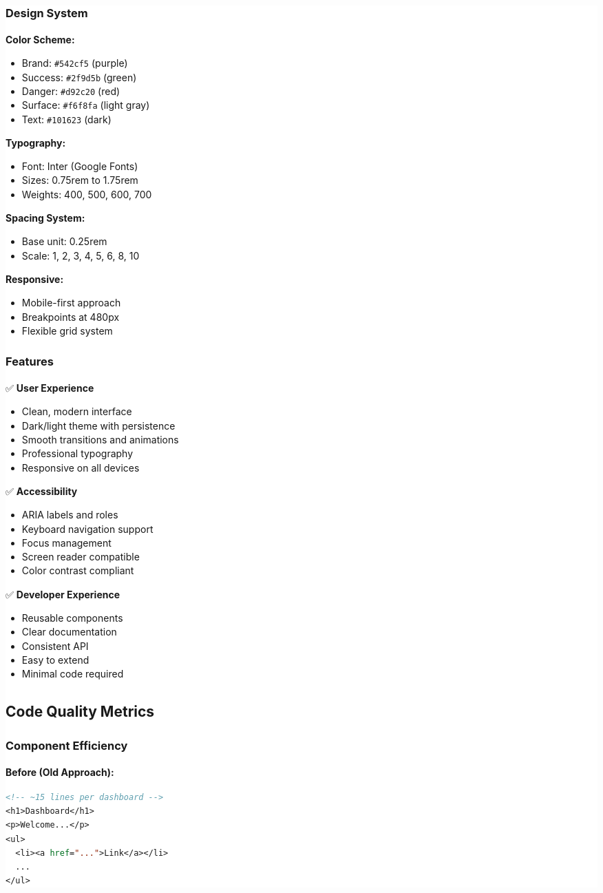 ### Design System

**Color Scheme:**
- Brand: `#542cf5` (purple)
- Success: `#2f9d5b` (green)
- Danger: `#d92c20` (red)
- Surface: `#f6f8fa` (light gray)
- Text: `#101623` (dark)

**Typography:**
- Font: Inter (Google Fonts)
- Sizes: 0.75rem to 1.75rem
- Weights: 400, 500, 600, 700

**Spacing System:**
- Base unit: 0.25rem
- Scale: 1, 2, 3, 4, 5, 6, 8, 10

**Responsive:**
- Mobile-first approach
- Breakpoints at 480px
- Flexible grid system

### Features

✅ **User Experience**
- Clean, modern interface
- Dark/light theme with persistence
- Smooth transitions and animations
- Professional typography
- Responsive on all devices

✅ **Accessibility**
- ARIA labels and roles
- Keyboard navigation support
- Focus management
- Screen reader compatible
- Color contrast compliant

✅ **Developer Experience**
- Reusable components
- Clear documentation
- Consistent API
- Easy to extend
- Minimal code required

## Code Quality Metrics

### Component Efficiency

**Before (Old Approach):**
```jsp
<!-- ~15 lines per dashboard -->
<h1>Dashboard</h1>
<p>Welcome...</p>
<ul>
  <li><a href="...">Link</a></li>
  ...
</ul>
```
